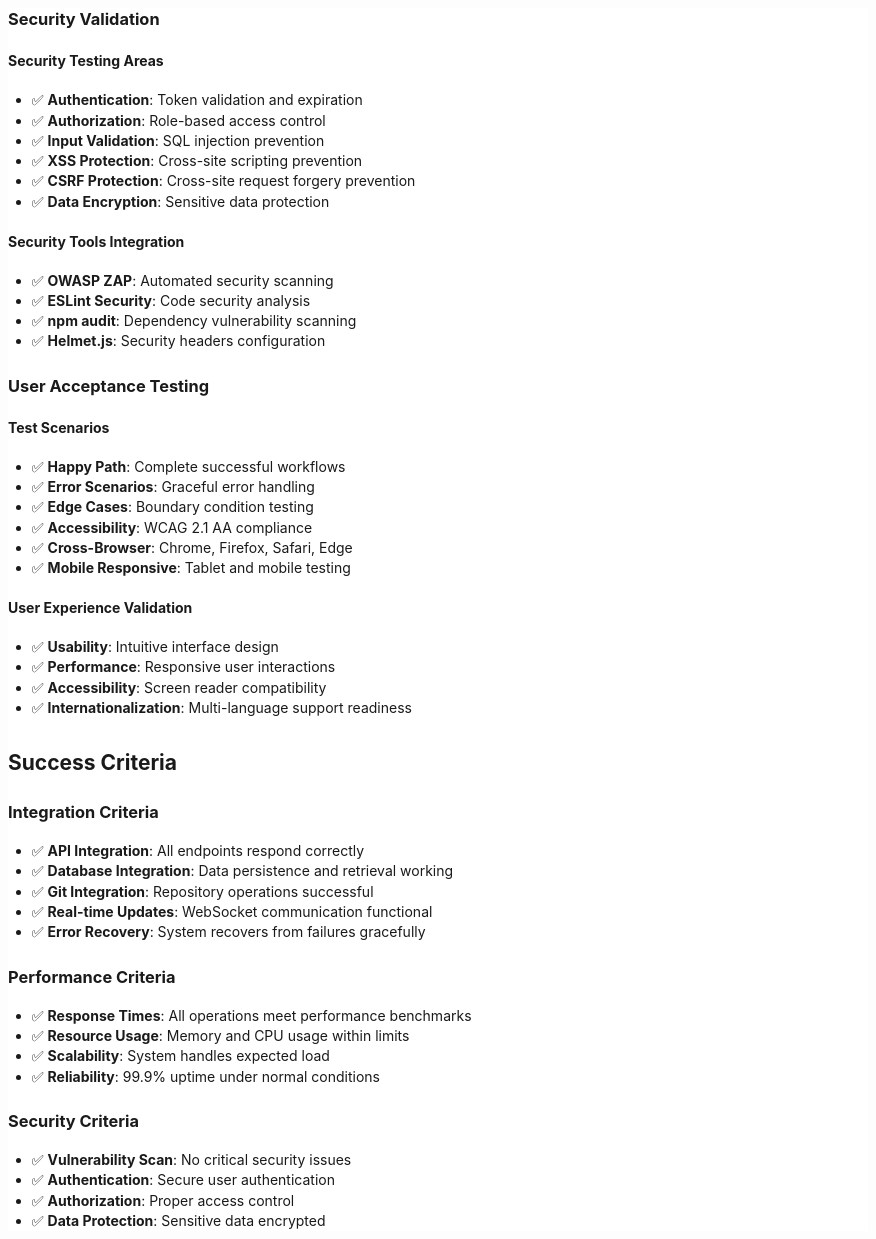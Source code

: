 ### Security Validation

#### Security Testing Areas
- ✅ **Authentication**: Token validation and expiration
- ✅ **Authorization**: Role-based access control
- ✅ **Input Validation**: SQL injection prevention
- ✅ **XSS Protection**: Cross-site scripting prevention
- ✅ **CSRF Protection**: Cross-site request forgery prevention
- ✅ **Data Encryption**: Sensitive data protection

#### Security Tools Integration
- ✅ **OWASP ZAP**: Automated security scanning
- ✅ **ESLint Security**: Code security analysis
- ✅ **npm audit**: Dependency vulnerability scanning
- ✅ **Helmet.js**: Security headers configuration

### User Acceptance Testing

#### Test Scenarios
- ✅ **Happy Path**: Complete successful workflows
- ✅ **Error Scenarios**: Graceful error handling
- ✅ **Edge Cases**: Boundary condition testing
- ✅ **Accessibility**: WCAG 2.1 AA compliance
- ✅ **Cross-Browser**: Chrome, Firefox, Safari, Edge
- ✅ **Mobile Responsive**: Tablet and mobile testing

#### User Experience Validation
- ✅ **Usability**: Intuitive interface design
- ✅ **Performance**: Responsive user interactions
- ✅ **Accessibility**: Screen reader compatibility
- ✅ **Internationalization**: Multi-language support readiness

## Success Criteria

### Integration Criteria
- ✅ **API Integration**: All endpoints respond correctly
- ✅ **Database Integration**: Data persistence and retrieval working
- ✅ **Git Integration**: Repository operations successful
- ✅ **Real-time Updates**: WebSocket communication functional
- ✅ **Error Recovery**: System recovers from failures gracefully

### Performance Criteria
- ✅ **Response Times**: All operations meet performance benchmarks
- ✅ **Resource Usage**: Memory and CPU usage within limits
- ✅ **Scalability**: System handles expected load
- ✅ **Reliability**: 99.9% uptime under normal conditions

### Security Criteria
- ✅ **Vulnerability Scan**: No critical security issues
- ✅ **Authentication**: Secure user authentication
- ✅ **Authorization**: Proper access control
- ✅ **Data Protection**: Sensitive data encrypted
